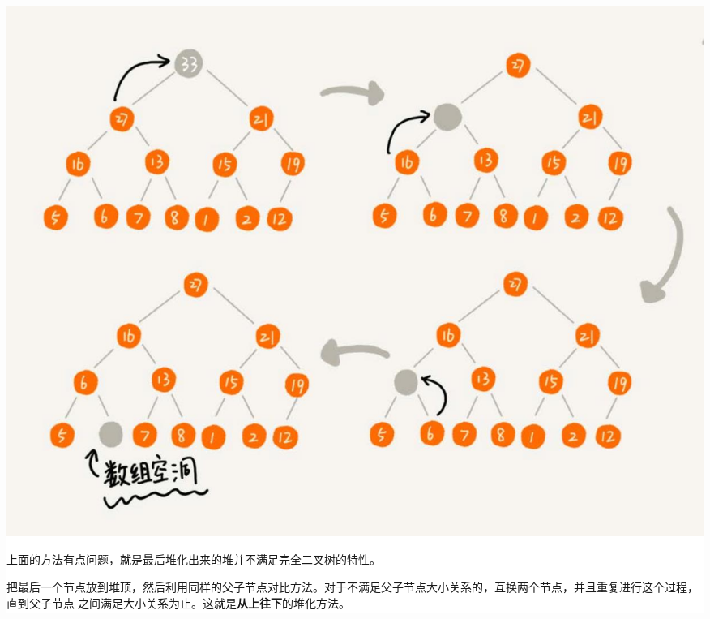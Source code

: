 ![heapify2](../../images/heapify2.jpg)

上面的方法有点问题，就是最后堆化出来的堆并不满足完全二叉树的特性。

把最后一个节点放到堆顶，然后利用同样的父子节点对比方法。对于不满足父子节点大小关系的，互换两个节点，并且重复进行这个过程，直到父子节点
之间满足大小关系为止。这就是**从上往下**的堆化方法。

